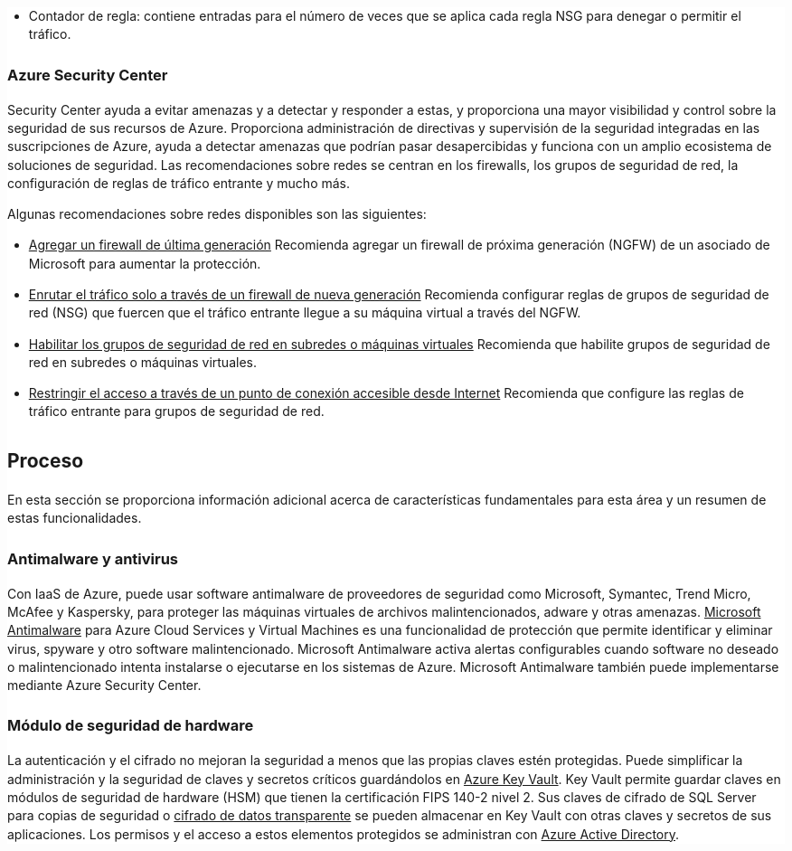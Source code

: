 -   Contador de regla: contiene entradas para el número de veces que se aplica cada regla NSG para denegar o permitir el tráfico.

### <a name="azure-security-center"></a>Azure Security Center
Security Center ayuda a evitar amenazas y a detectar y responder a estas, y proporciona una mayor visibilidad y control sobre la seguridad de sus recursos de Azure. Proporciona administración de directivas y supervisión de la seguridad integradas en las suscripciones de Azure, ayuda a detectar amenazas que podrían pasar desapercibidas y funciona con un amplio ecosistema de soluciones de seguridad. Las recomendaciones sobre redes se centran en los firewalls, los grupos de seguridad de red, la configuración de reglas de tráfico entrante y mucho más.

Algunas recomendaciones sobre redes disponibles son las siguientes:

-   [Agregar un firewall de última generación](https://docs.microsoft.com/azure/security-center/security-center-add-next-generation-firewall) Recomienda agregar un firewall de próxima generación (NGFW) de un asociado de Microsoft para aumentar la protección.

-   [Enrutar el tráfico solo a través de un firewall de nueva generación](https://docs.microsoft.com/azure/security-center/security-center-add-next-generation-firewall#route-traffic-through-ngfw-only) Recomienda configurar reglas de grupos de seguridad de red (NSG) que fuercen que el tráfico entrante llegue a su máquina virtual a través del NGFW.

-   [Habilitar los grupos de seguridad de red en subredes o máquinas virtuales](https://docs.microsoft.com/azure/security-center/security-center-enable-network-security-groups) Recomienda que habilite grupos de seguridad de red en subredes o máquinas virtuales.

-   [Restringir el acceso a través de un punto de conexión accesible desde Internet](https://docs.microsoft.com/azure/security-center/security-center-restrict-access-through-internet-facing-endpoints) Recomienda que configure las reglas de tráfico entrante para grupos de seguridad de red.


## <a name="compute"></a>Proceso

En esta sección se proporciona información adicional acerca de características fundamentales para esta área y un resumen de estas funcionalidades.

### <a name="antimalware--antivirus"></a>Antimalware y antivirus
Con IaaS de Azure, puede usar software antimalware de proveedores de seguridad como Microsoft, Symantec, Trend Micro, McAfee y Kaspersky, para proteger las máquinas virtuales de archivos malintencionados, adware y otras amenazas. [Microsoft Antimalware](https://docs.microsoft.com/azure/security/fundamentals/antimalware) para Azure Cloud Services y Virtual Machines es una funcionalidad de protección que permite identificar y eliminar virus, spyware y otro software malintencionado. Microsoft Antimalware activa alertas configurables cuando software no deseado o malintencionado intenta instalarse o ejecutarse en los sistemas de Azure. Microsoft Antimalware también puede implementarse mediante Azure Security Center.

### <a name="hardware-security-module"></a>Módulo de seguridad de hardware
La autenticación y el cifrado no mejoran la seguridad a menos que las propias claves estén protegidas. Puede simplificar la administración y la seguridad de claves y secretos críticos guardándolos en [Azure Key Vault](https://docs.microsoft.com/azure/key-vault/key-vault-whatis). Key Vault permite guardar claves en módulos de seguridad de hardware (HSM) que tienen la certificación FIPS 140-2 nivel 2. Sus claves de cifrado de SQL Server para copias de seguridad o [cifrado de datos transparente](https://msdn.microsoft.com/library/bb934049.aspx) se pueden almacenar en Key Vault con otras claves y secretos de sus aplicaciones. Los permisos y el acceso a estos elementos protegidos se administran con [Azure Active Directory](https://azure.microsoft.com/documentation/services/active-directory/).
